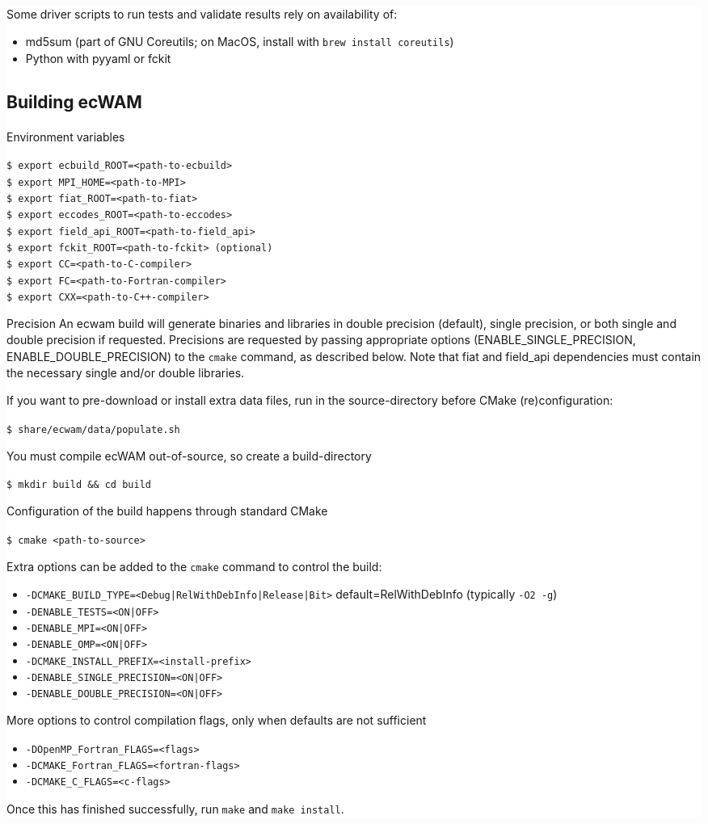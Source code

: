 Some driver scripts to run tests and validate results rely on availability of:
- md5sum (part of GNU Coreutils; on MacOS, install with `brew install coreutils`)
- Python with pyyaml or fckit

Building ecWAM
--------------

Environment variables

    $ export ecbuild_ROOT=<path-to-ecbuild>
    $ export MPI_HOME=<path-to-MPI>
    $ export fiat_ROOT=<path-to-fiat>
    $ export eccodes_ROOT=<path-to-eccodes>
    $ export field_api_ROOT=<path-to-field_api>
    $ export fckit_ROOT=<path-to-fckit> (optional)
    $ export CC=<path-to-C-compiler>
    $ export FC=<path-to-Fortran-compiler>
    $ export CXX=<path-to-C++-compiler>

Precision
    An ecwam build will generate binaries and libraries in double precision (default), single precision, or both single and double precision if requested.
    Precisions are requested by passing appropriate options (ENABLE_SINGLE_PRECISION, ENABLE_DOUBLE_PRECISION) to the `cmake` command, as described below. 
    Note that fiat and field_api dependencies must contain the necessary single and/or double libraries.

If you want to pre-download or install extra data files, run in the source-directory before CMake (re)configuration:

    $ share/ecwam/data/populate.sh

You must compile ecWAM out-of-source, so create a build-directory

    $ mkdir build && cd build

Configuration of the build happens through standard CMake

    $ cmake <path-to-source>

Extra options can be added to the `cmake` command to control the build:

 - `-DCMAKE_BUILD_TYPE=<Debug|RelWithDebInfo|Release|Bit>` default=RelWithDebInfo (typically `-O2 -g`)
 - `-DENABLE_TESTS=<ON|OFF>`
 - `-DENABLE_MPI=<ON|OFF>`
 - `-DENABLE_OMP=<ON|OFF>`
 - `-DCMAKE_INSTALL_PREFIX=<install-prefix>`
 - `-DENABLE_SINGLE_PRECISION=<ON|OFF>`
 - `-DENABLE_DOUBLE_PRECISION=<ON|OFF>`

More options to control compilation flags, only when defaults are not sufficient

 - `-DOpenMP_Fortran_FLAGS=<flags>`
 - `-DCMAKE_Fortran_FLAGS=<fortran-flags>`
 - `-DCMAKE_C_FLAGS=<c-flags>`

Once this has finished successfully, run `make` and `make install`.
